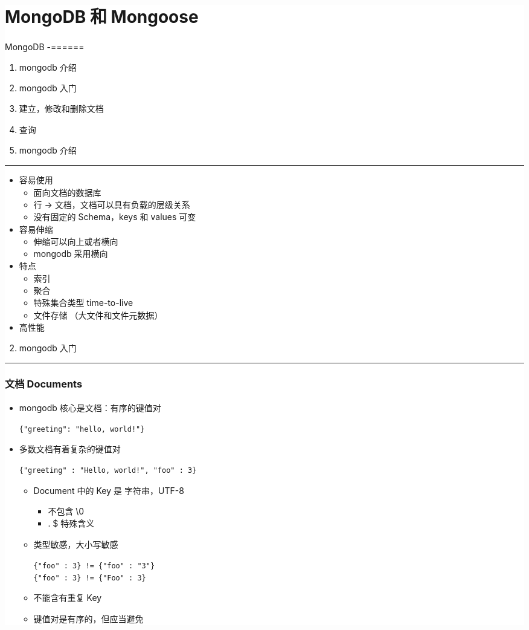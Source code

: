 MongoDB 和 Mongoose
===================

MongoDB
-======
1. mongodb 介绍
2. mongodb 入门
3. 建立，修改和删除文档
4. 查询


1. mongodb 介绍
--------------
* 容易使用
    * 面向文档的数据库
    * 行 -> 文档，文档可以具有负载的层级关系
    * 没有固定的 Schema，keys 和 values 可变
* 容易伸缩
    * 伸缩可以向上或者横向
    * mongodb 采用横向
* 特点
    * 索引
    * 聚合
    * 特殊集合类型 time-to-live
    * 文件存储 （大文件和文件元数据）
* 高性能
  
2. mongodb 入门
--------------
### 文档 Documents
* mongodb 核心是文档：有序的键值对

    ```
    {"greeting": "hello, world!"}
    ```
    
* 多数文档有着复杂的键值对
    
    ```
    {"greeting" : "Hello, world!", "foo" : 3}
    ```
    
    * Document 中的 Key 是 字符串，UTF-8
        * 不包含 \0
        * . $ 特殊含义
    * 类型敏感，大小写敏感
    
        ```
        {"foo" : 3} != {"foo" : "3"}
        {"foo" : 3} != {"Foo" : 3}
        ```
    * 不能含有重复 Key
    * 键值对是有序的，但应当避免
        